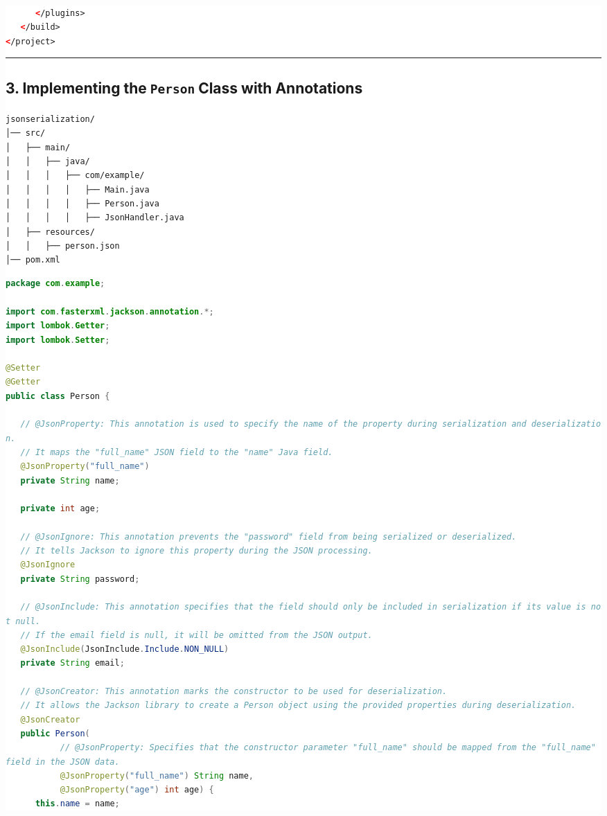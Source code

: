 ```xml
      </plugins>
   </build>
</project>
```

---

## **3. Implementing the `Person` Class with Annotations**

```
jsonserialization/
│── src/
│   ├── main/
│   │   ├── java/
│   │   │   ├── com/example/
│   │   │   │   ├── Main.java
│   │   │   │   ├── Person.java
│   │   │   │   ├── JsonHandler.java
│   ├── resources/
│   │   ├── person.json
│── pom.xml
```

```java
package com.example;

import com.fasterxml.jackson.annotation.*;
import lombok.Getter;
import lombok.Setter;

@Setter
@Getter
public class Person {

   // @JsonProperty: This annotation is used to specify the name of the property during serialization and deserialization.
   // It maps the "full_name" JSON field to the "name" Java field.
   @JsonProperty("full_name")
   private String name;

   private int age;

   // @JsonIgnore: This annotation prevents the "password" field from being serialized or deserialized.
   // It tells Jackson to ignore this property during the JSON processing.
   @JsonIgnore
   private String password;

   // @JsonInclude: This annotation specifies that the field should only be included in serialization if its value is not null.
   // If the email field is null, it will be omitted from the JSON output.
   @JsonInclude(JsonInclude.Include.NON_NULL)
   private String email;

   // @JsonCreator: This annotation marks the constructor to be used for deserialization.
   // It allows the Jackson library to create a Person object using the provided properties during deserialization.
   @JsonCreator
   public Person(
           // @JsonProperty: Specifies that the constructor parameter "full_name" should be mapped from the "full_name" field in the JSON data.
           @JsonProperty("full_name") String name,
           @JsonProperty("age") int age) {
      this.name = name;
```